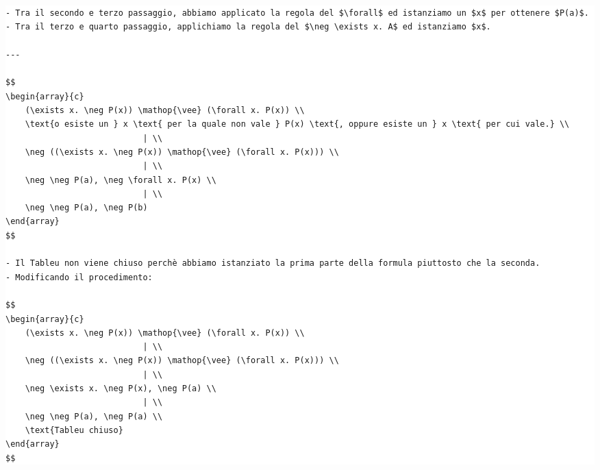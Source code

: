     - Tra il secondo e terzo passaggio, abbiamo applicato la regola del $\forall$ ed istanziamo un $x$ per ottenere $P(a)$.
    - Tra il terzo e quarto passaggio, applichiamo la regola del $\neg \exists x. A$ ed istanziamo $x$.

    ---

    $$
    \begin{array}{c}
        (\exists x. \neg P(x)) \mathop{\vee} (\forall x. P(x)) \\
        \text{o esiste un } x \text{ per la quale non vale } P(x) \text{, oppure esiste un } x \text{ per cui vale.} \\
                                | \\
        \neg ((\exists x. \neg P(x)) \mathop{\vee} (\forall x. P(x))) \\
                                | \\
        \neg \neg P(a), \neg \forall x. P(x) \\
                                | \\
        \neg \neg P(a), \neg P(b)
    \end{array}
    $$

    - Il Tableu non viene chiuso perchè abbiamo istanziato la prima parte della formula piuttosto che la seconda.
    - Modificando il procedimento:

    $$
    \begin{array}{c}
        (\exists x. \neg P(x)) \mathop{\vee} (\forall x. P(x)) \\
                                | \\
        \neg ((\exists x. \neg P(x)) \mathop{\vee} (\forall x. P(x))) \\
                                | \\
        \neg \exists x. \neg P(x), \neg P(a) \\
                                | \\
        \neg \neg P(a), \neg P(a) \\
        \text{Tableu chiuso}
    \end{array}
    $$